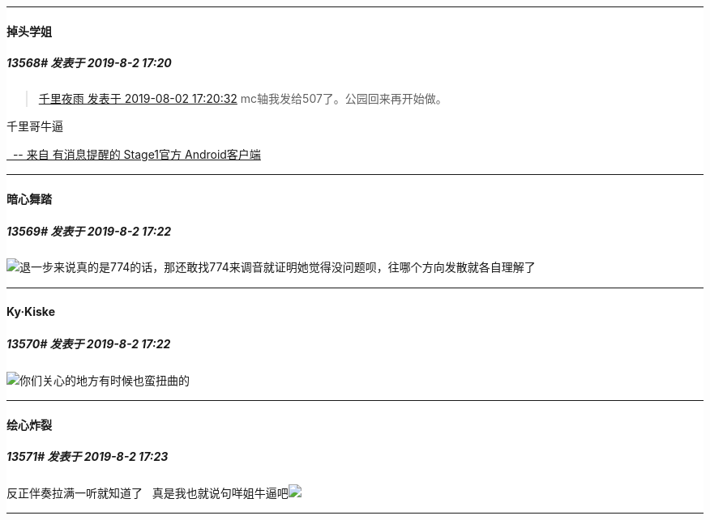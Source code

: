 -----

####  掉头学姐  
##### 13568#       发表于 2019-8-2 17:20



<blockquote><a href="httphttps://bbs.saraba1st.com/2b/forum.php?mod=redirect&amp;goto=findpost&amp;pid=44768578&amp;ptid=1848341" target="_blank">千里夜雨 发表于 2019-08-02 17:20:32</a>
mc轴我发给507了。公园回来再开始做。</blockquote>千里哥牛逼

[  -- 来自 有消息提醒的 Stage1官方 Android客户端](https://www.coolapk.com/apk/140634)







-----

####  暗心舞踏  
##### 13569#       发表于 2019-8-2 17:22



<img src="https://static.saraba1st.com/image/smiley/face2017/067.png" referrerpolicy="no-referrer">退一步来说真的是774的话，那还敢找774来调音就证明她觉得没问题呗，往哪个方向发散就各自理解了







-----

####  Ky·Kiske  
##### 13570#       发表于 2019-8-2 17:22



<img src="https://static.saraba1st.com/image/smiley/face2017/068.png" referrerpolicy="no-referrer">你们关心的地方有时候也蛮扭曲的







-----

####  绘心炸裂  
##### 13571#       发表于 2019-8-2 17:23




反正伴奏拉满一听就知道了   真是我也就说句咩姐牛逼吧<img src="https://static.saraba1st.com/image/smiley/face2017/067.png" referrerpolicy="no-referrer">







-----
